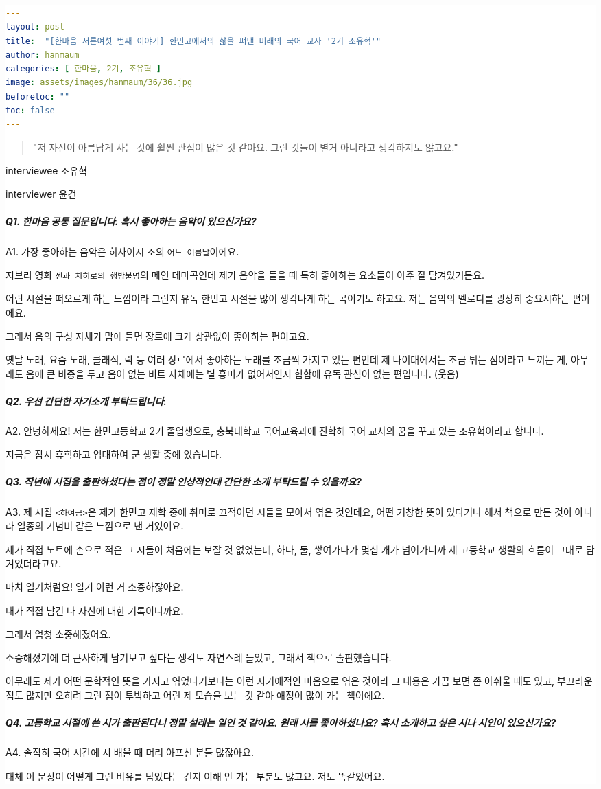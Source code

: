 ```yaml
---
layout: post
title:  "[한마음 서른여섯 번째 이야기] 한민고에서의 삶을 펴낸 미래의 국어 교사 '2기 조유혁'"
author: hanmaum
categories: [ 한마음, 2기, 조유혁 ]
image: assets/images/hanmaum/36/36.jpg
beforetoc: ""
toc: false
---
```

> "저 자신이 아름답게 사는 것에 훨씬 관심이 많은 것 같아요. 그런 것들이 별거 아니라고 생각하지도 않고요."

interviewee 조유혁

interviewer 윤건

##### Q1. 한마음 공통 질문입니다. 혹시 좋아하는 음악이 있으신가요?

A1. 가장 좋아하는 음악은 히사이시 조의 `어느 여름날`이에요.

지브리 영화 `센과 치히로의 행방불명`의 메인 테마곡인데 제가 음악을 들을 때 특히 좋아하는 요소들이 아주 잘 담겨있거든요.

어린 시절을 떠오르게 하는 느낌이라 그런지 유독 한민고 시절을 많이 생각나게 하는 곡이기도 하고요. 저는 음악의 멜로디를 굉장히 중요시하는 편이에요.

그래서 음의 구성 자체가 맘에 들면 장르에 크게 상관없이 좋아하는 편이고요.

옛날 노래, 요즘 노래, 클래식, 락 등 여러 장르에서 좋아하는 노래를 조금씩 가지고 있는 편인데 제 나이대에서는 조금 튀는 점이라고 느끼는 게, 아무래도 음에 큰 비중을 두고 음이 없는 비트 자체에는 별 흥미가 없어서인지 힙합에 유독 관심이 없는 편입니다. (웃음)

##### Q2. 우선 간단한 자기소개 부탁드립니다.

A2. 안녕하세요! 저는 한민고등학교 2기 졸업생으로, 충북대학교 국어교육과에 진학해 국어 교사의 꿈을 꾸고 있는 조유혁이라고 합니다.

지금은 잠시 휴학하고 입대하여 군 생활 중에 있습니다.

##### Q3. 작년에 시집을 출판하셨다는 점이 정말 인상적인데 간단한 소개 부탁드릴 수 있을까요?

A3. 제 시집 `<하여금>`은 제가 한민고 재학 중에 취미로 끄적이던 시들을 모아서 엮은 것인데요, 어떤 거창한 뜻이 있다거나 해서 책으로 만든 것이 아니라 일종의 기념비 같은 느낌으로 낸 거였어요.

제가 직접 노트에 손으로 적은 그 시들이 처음에는 보잘 것 없었는데, 하나, 둘, 쌓여가다가 몇십 개가 넘어가니까 제 고등학교 생활의 흐름이 그대로 담겨있더라고요.

마치 일기처럼요! 일기 이런 거 소중하잖아요.

내가 직접 남긴 나 자신에 대한 기록이니까요.

그래서 엄청 소중해졌어요.

소중해졌기에 더 근사하게 남겨보고 싶다는 생각도 자연스레 들었고, 그래서 책으로 출판했습니다.

아무래도 제가 어떤 문학적인 뜻을 가지고 엮었다기보다는 이런 자기애적인 마음으로 엮은 것이라 그 내용은 가끔 보면 좀 아쉬울 때도 있고, 부끄러운 점도 많지만 오히려 그런 점이 투박하고 어린 제 모습을 보는 것 같아 애정이 많이 가는 책이에요.

##### Q4. 고등학교 시절에 쓴 시가 출판된다니 정말 설레는 일인 것 같아요. 원래 시를 좋아하셨나요? 혹시 소개하고 싶은 시나 시인이 있으신가요?

A4. 솔직히 국어 시간에 시 배울 때 머리 아프신 분들 많잖아요.

대체 이 문장이 어떻게 그런 비유를 담았다는 건지 이해 안 가는 부분도 많고요. 저도 똑같았어요.
